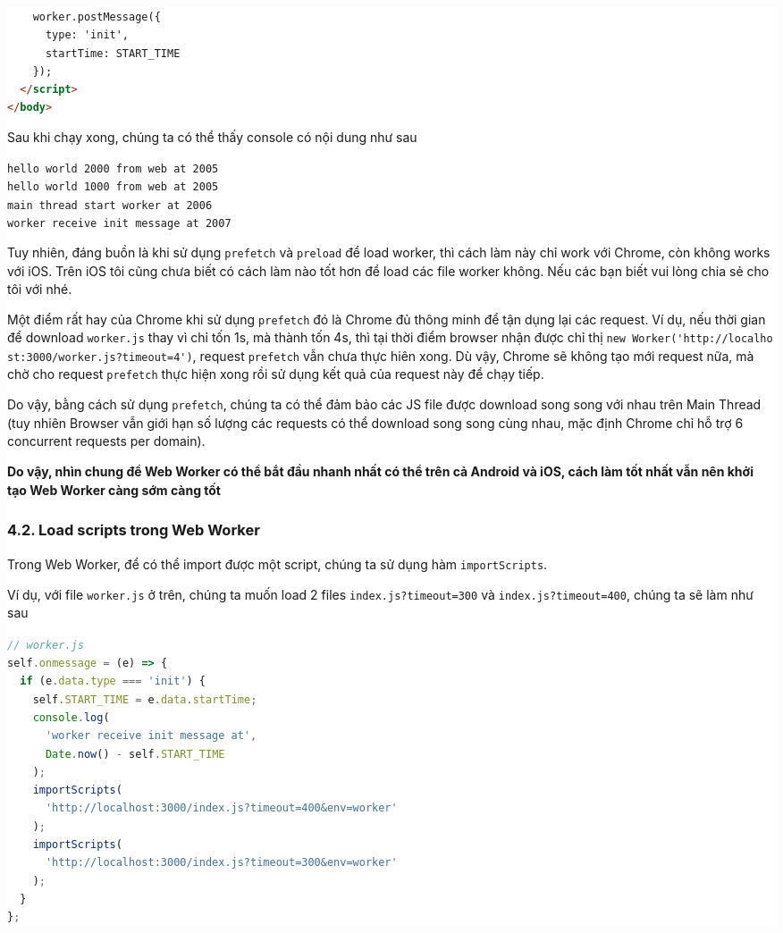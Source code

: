 ```html
    worker.postMessage({
      type: 'init',
      startTime: START_TIME
    });
  </script>
</body>
```

Sau khi chạy xong, chúng ta có thể thấy console có nội dung như sau

```
hello world 2000 from web at 2005
hello world 1000 from web at 2005
main thread start worker at 2006
worker receive init message at 2007
```

Tuy nhiên, đáng buồn là khi sử dụng `prefetch` và `preload` để load worker, thì cách làm này chỉ work với Chrome, còn không works với iOS. Trên iOS tôi cũng chưa biết có cách làm nào tốt hơn để load các file worker không. Nếu các bạn biết vui lòng chia sẻ cho tôi với nhé.

Một điểm rất hay của Chrome khi sử dụng `prefetch` đó là Chrome đủ thông minh để tận dụng lại các request. Ví dụ, nếu thời gian để download `worker.js` thay vì chỉ tốn 1s, mà thành tốn 4s, thì tại thời điểm browser nhận được chỉ thị `new Worker('http://localhost:3000/worker.js?timeout=4')`, request `prefetch` vẫn chưa thực hiên xong. Dù vậy, Chrome sẽ không tạo mới request nữa, mà chờ cho request `prefetch` thực hiện xong rồi sử dụng kết quả của request này để chạy tiếp.

Do vậy, bằng cách sử dụng `prefetch`, chúng ta có thể đảm bảo các JS file được download song song với nhau trên Main Thread (tuy nhiên Browser vẫn giới hạn số lượng các requests có thể download song song cùng nhau, mặc định Chrome chỉ hỗ trợ 6 concurrent requests per domain).

**Do vậy, nhìn chung để Web Worker có thể bắt đầu nhanh nhất có thể trên cả Android và iOS, cách làm tốt nhất vẫn nên khởi tạo Web Worker càng sớm càng tốt**

### 4.2. Load scripts trong Web Worker

Trong Web Worker, để có thể import được một script, chúng ta sử dụng hàm `importScripts`.

Ví dụ, với file `worker.js` ở trên, chúng ta muốn load 2 files `index.js?timeout=300` và `index.js?timeout=400`, chúng ta sẽ làm như sau

```js
// worker.js
self.onmessage = (e) => {
  if (e.data.type === 'init') {
    self.START_TIME = e.data.startTime;
    console.log(
      'worker receive init message at',
      Date.now() - self.START_TIME
    );
    importScripts(
      'http://localhost:3000/index.js?timeout=400&env=worker'
    );
    importScripts(
      'http://localhost:3000/index.js?timeout=300&env=worker'
    );
  }
};
```
